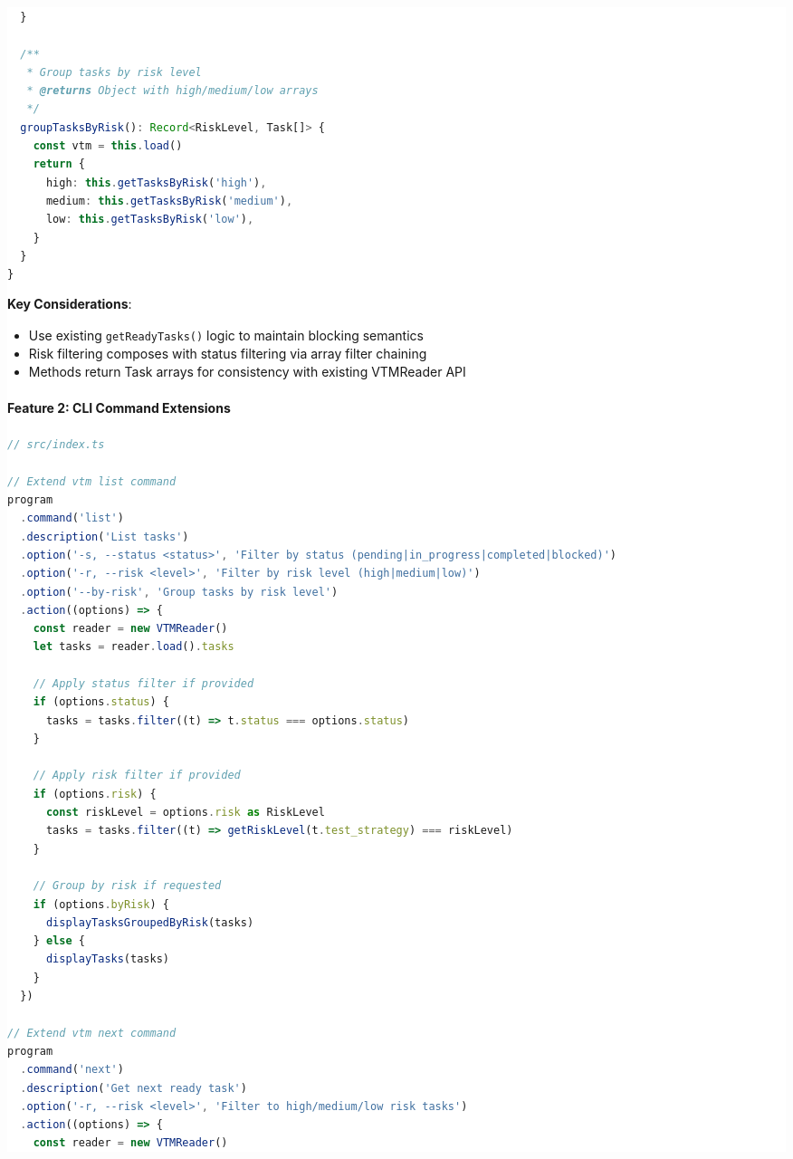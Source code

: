 ```typescript
  }

  /**
   * Group tasks by risk level
   * @returns Object with high/medium/low arrays
   */
  groupTasksByRisk(): Record<RiskLevel, Task[]> {
    const vtm = this.load()
    return {
      high: this.getTasksByRisk('high'),
      medium: this.getTasksByRisk('medium'),
      low: this.getTasksByRisk('low'),
    }
  }
}
```

**Key Considerations**:

- Use existing `getReadyTasks()` logic to maintain blocking semantics
- Risk filtering composes with status filtering via array filter chaining
- Methods return Task arrays for consistency with existing VTMReader API

#### Feature 2: CLI Command Extensions

```typescript
// src/index.ts

// Extend vtm list command
program
  .command('list')
  .description('List tasks')
  .option('-s, --status <status>', 'Filter by status (pending|in_progress|completed|blocked)')
  .option('-r, --risk <level>', 'Filter by risk level (high|medium|low)')
  .option('--by-risk', 'Group tasks by risk level')
  .action((options) => {
    const reader = new VTMReader()
    let tasks = reader.load().tasks

    // Apply status filter if provided
    if (options.status) {
      tasks = tasks.filter((t) => t.status === options.status)
    }

    // Apply risk filter if provided
    if (options.risk) {
      const riskLevel = options.risk as RiskLevel
      tasks = tasks.filter((t) => getRiskLevel(t.test_strategy) === riskLevel)
    }

    // Group by risk if requested
    if (options.byRisk) {
      displayTasksGroupedByRisk(tasks)
    } else {
      displayTasks(tasks)
    }
  })

// Extend vtm next command
program
  .command('next')
  .description('Get next ready task')
  .option('-r, --risk <level>', 'Filter to high/medium/low risk tasks')
  .action((options) => {
    const reader = new VTMReader()
```